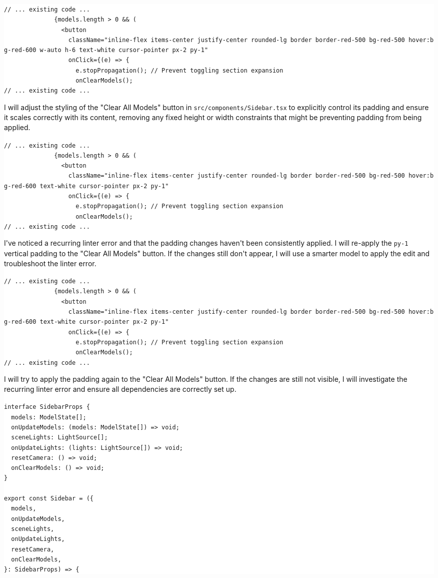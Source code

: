 ```typescriptreact
// ... existing code ...
              {models.length > 0 && (
                <button
                  className="inline-flex items-center justify-center rounded-lg border border-red-500 bg-red-500 hover:bg-red-600 w-auto h-6 text-white cursor-pointer px-2 py-1"
                  onClick={(e) => {
                    e.stopPropagation(); // Prevent toggling section expansion
                    onClearModels();
// ... existing code ...
```

I will adjust the styling of the "Clear All Models" button in `src/components/Sidebar.tsx` to explicitly control its padding and ensure it scales correctly with its content, removing any fixed height or width constraints that might be preventing padding from being applied.

```typescriptreact
// ... existing code ...
              {models.length > 0 && (
                <button
                  className="inline-flex items-center justify-center rounded-lg border border-red-500 bg-red-500 hover:bg-red-600 text-white cursor-pointer px-2 py-1"
                  onClick={(e) => {
                    e.stopPropagation(); // Prevent toggling section expansion
                    onClearModels();
// ... existing code ...
```

I've noticed a recurring linter error and that the padding changes haven't been consistently applied. I will re-apply the `py-1` vertical padding to the "Clear All Models" button. If the changes still don't appear, I will use a smarter model to apply the edit and troubleshoot the linter error.

```typescriptreact
// ... existing code ...
              {models.length > 0 && (
                <button
                  className="inline-flex items-center justify-center rounded-lg border border-red-500 bg-red-500 hover:bg-red-600 text-white cursor-pointer px-2 py-1"
                  onClick={(e) => {
                    e.stopPropagation(); // Prevent toggling section expansion
                    onClearModels();
// ... existing code ...
```

I will try to apply the padding again to the "Clear All Models" button. If the changes are still not visible, I will investigate the recurring linter error and ensure all dependencies are correctly set up.

```typescriptreact
interface SidebarProps {
  models: ModelState[];
  onUpdateModels: (models: ModelState[]) => void;
  sceneLights: LightSource[];
  onUpdateLights: (lights: LightSource[]) => void;
  resetCamera: () => void;
  onClearModels: () => void;
}

export const Sidebar = ({
  models,
  onUpdateModels,
  sceneLights,
  onUpdateLights,
  resetCamera,
  onClearModels,
}: SidebarProps) => {
```
